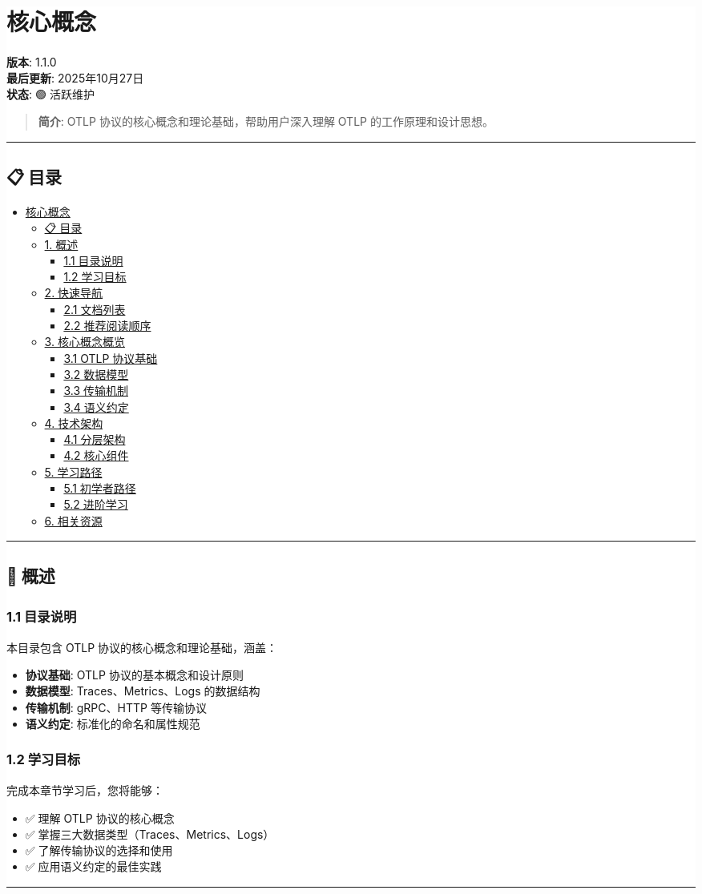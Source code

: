 ﻿# 核心概念

**版本**: 1.1.0  
**最后更新**: 2025年10月27日  
**状态**: 🟢 活跃维护

> **简介**: OTLP 协议的核心概念和理论基础，帮助用户深入理解 OTLP 的工作原理和设计思想。

---

## 📋 目录

- [核心概念](#核心概念)
  - [📋 目录](#-目录)
  - [1. 概述](#1-概述)
    - [1.1 目录说明](#11-目录说明)
    - [1.2 学习目标](#12-学习目标)
  - [2. 快速导航](#2-快速导航)
    - [2.1 文档列表](#21-文档列表)
    - [2.2 推荐阅读顺序](#22-推荐阅读顺序)
  - [3. 核心概念概览](#3-核心概念概览)
    - [3.1 OTLP 协议基础](#31-otlp-协议基础)
    - [3.2 数据模型](#32-数据模型)
    - [3.3 传输机制](#33-传输机制)
    - [3.4 语义约定](#34-语义约定)
  - [4. 技术架构](#4-技术架构)
    - [4.1 分层架构](#41-分层架构)
    - [4.2 核心组件](#42-核心组件)
  - [5. 学习路径](#5-学习路径)
    - [5.1 初学者路径](#51-初学者路径)
    - [5.2 进阶学习](#52-进阶学习)
  - [6. 相关资源](#6-相关资源)

---

## 🎯 概述

### 1.1 目录说明

本目录包含 OTLP 协议的核心概念和理论基础，涵盖：

- **协议基础**: OTLP 协议的基本概念和设计原则
- **数据模型**: Traces、Metrics、Logs 的数据结构
- **传输机制**: gRPC、HTTP 等传输协议
- **语义约定**: 标准化的命名和属性规范

### 1.2 学习目标

完成本章节学习后，您将能够：

- ✅ 理解 OTLP 协议的核心概念
- ✅ 掌握三大数据类型（Traces、Metrics、Logs）
- ✅ 了解传输协议的选择和使用
- ✅ 应用语义约定的最佳实践

---
